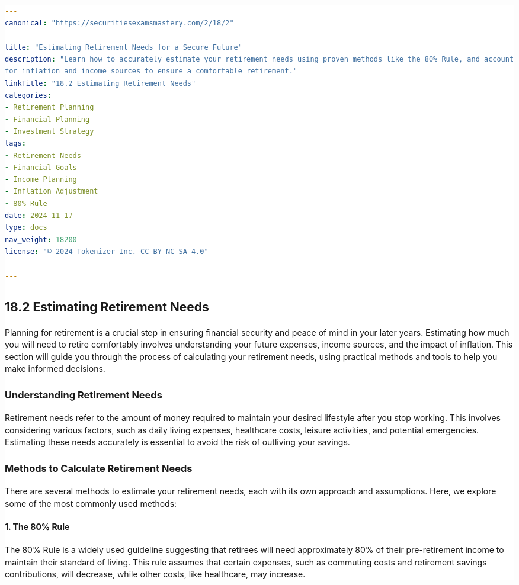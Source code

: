 ```yaml
---
canonical: "https://securitiesexamsmastery.com/2/18/2"

title: "Estimating Retirement Needs for a Secure Future"
description: "Learn how to accurately estimate your retirement needs using proven methods like the 80% Rule, and account for inflation and income sources to ensure a comfortable retirement."
linkTitle: "18.2 Estimating Retirement Needs"
categories:
- Retirement Planning
- Financial Planning
- Investment Strategy
tags:
- Retirement Needs
- Financial Goals
- Income Planning
- Inflation Adjustment
- 80% Rule
date: 2024-11-17
type: docs
nav_weight: 18200
license: "© 2024 Tokenizer Inc. CC BY-NC-SA 4.0"

---
```


## 18.2 Estimating Retirement Needs

Planning for retirement is a crucial step in ensuring financial security and peace of mind in your later years. Estimating how much you will need to retire comfortably involves understanding your future expenses, income sources, and the impact of inflation. This section will guide you through the process of calculating your retirement needs, using practical methods and tools to help you make informed decisions.

### Understanding Retirement Needs

Retirement needs refer to the amount of money required to maintain your desired lifestyle after you stop working. This involves considering various factors, such as daily living expenses, healthcare costs, leisure activities, and potential emergencies. Estimating these needs accurately is essential to avoid the risk of outliving your savings.

### Methods to Calculate Retirement Needs

There are several methods to estimate your retirement needs, each with its own approach and assumptions. Here, we explore some of the most commonly used methods:

#### 1. The 80% Rule

The 80% Rule is a widely used guideline suggesting that retirees will need approximately 80% of their pre-retirement income to maintain their standard of living. This rule assumes that certain expenses, such as commuting costs and retirement savings contributions, will decrease, while other costs, like healthcare, may increase.
